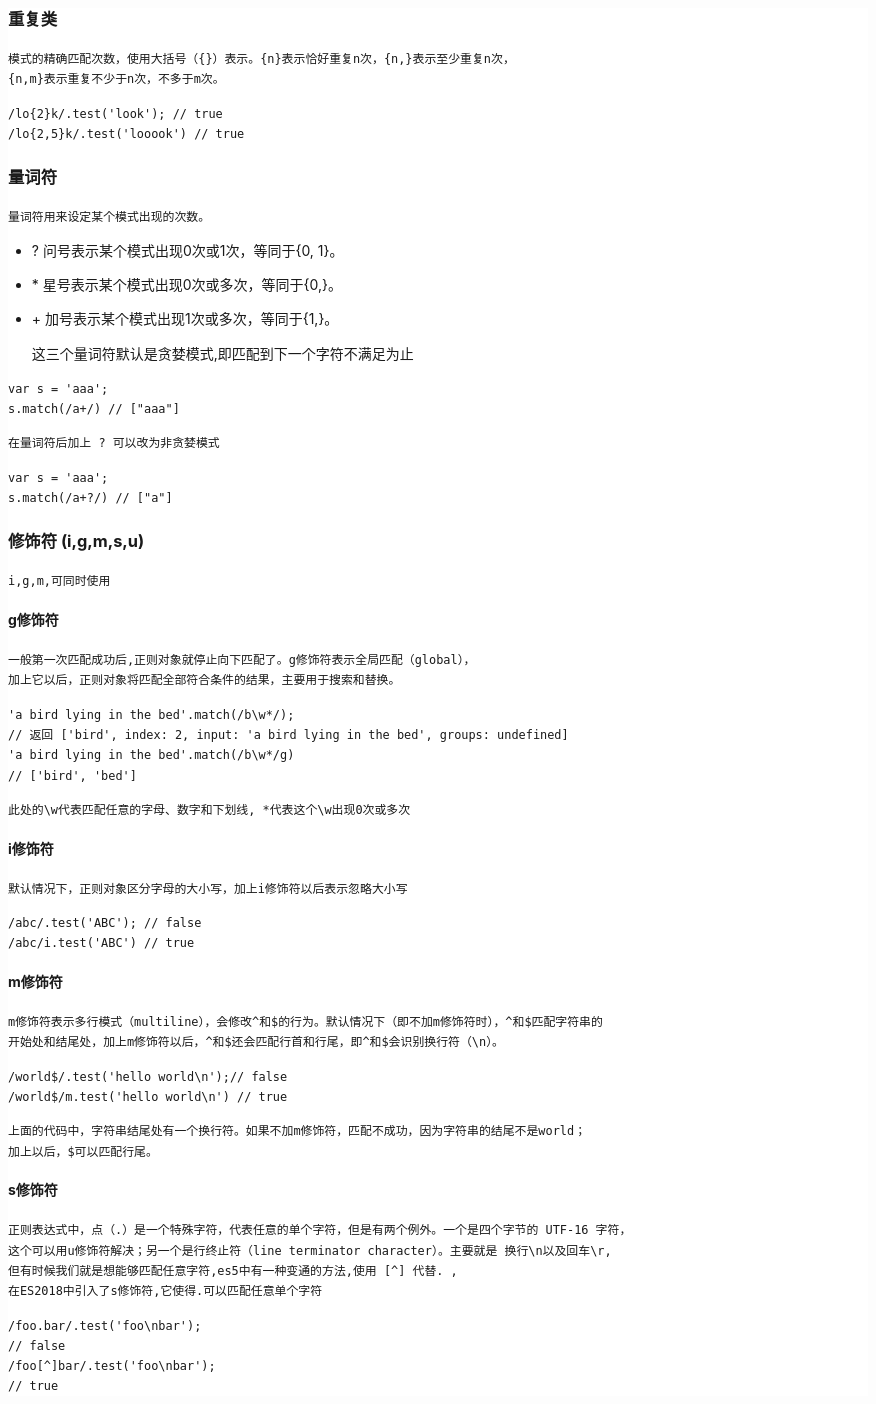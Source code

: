 
### 重复类
    模式的精确匹配次数，使用大括号（{}）表示。{n}表示恰好重复n次，{n,}表示至少重复n次，
    {n,m}表示重复不少于n次，不多于m次。
```ecmascript 6
/lo{2}k/.test('look'); // true
/lo{2,5}k/.test('looook') // true
```

### 量词符
    量词符用来设定某个模式出现的次数。
* ? 问号表示某个模式出现0次或1次，等同于{0, 1}。
* \* 星号表示某个模式出现0次或多次，等同于{0,}。
* \+ 加号表示某个模式出现1次或多次，等同于{1,}。

  这三个量词符默认是贪婪模式,即匹配到下一个字符不满足为止

```ecmascript 6
var s = 'aaa';
s.match(/a+/) // ["aaa"]
```
    在量词符后加上 ? 可以改为非贪婪模式
```ecmascript 6
var s = 'aaa';
s.match(/a+?/) // ["a"]
```


### 修饰符 (i,g,m,s,u)
    i,g,m,可同时使用
#### g修饰符
    一般第一次匹配成功后,正则对象就停止向下匹配了。g修饰符表示全局匹配（global），
    加上它以后，正则对象将匹配全部符合条件的结果，主要用于搜索和替换。
```ecmascript 6
'a bird lying in the bed'.match(/b\w*/);
// 返回 ['bird', index: 2, input: 'a bird lying in the bed', groups: undefined]
'a bird lying in the bed'.match(/b\w*/g)
// ['bird', 'bed']
```
    此处的\w代表匹配任意的字母、数字和下划线, *代表这个\w出现0次或多次
#### i修饰符
    默认情况下，正则对象区分字母的大小写，加上i修饰符以后表示忽略大小写
```ecmascript 6
/abc/.test('ABC'); // false
/abc/i.test('ABC') // true
```
#### m修饰符
    m修饰符表示多行模式（multiline），会修改^和$的行为。默认情况下（即不加m修饰符时），^和$匹配字符串的
    开始处和结尾处，加上m修饰符以后，^和$还会匹配行首和行尾，即^和$会识别换行符（\n）。
```ecmascript 6
/world$/.test('hello world\n');// false
/world$/m.test('hello world\n') // true
```
    上面的代码中，字符串结尾处有一个换行符。如果不加m修饰符，匹配不成功，因为字符串的结尾不是world；
    加上以后，$可以匹配行尾。
#### s修饰符
    正则表达式中，点（.）是一个特殊字符，代表任意的单个字符，但是有两个例外。一个是四个字节的 UTF-16 字符，
    这个可以用u修饰符解决；另一个是行终止符（line terminator character）。主要就是 换行\n以及回车\r,
    但有时候我们就是想能够匹配任意字符,es5中有一种变通的方法,使用 [^] 代替. ,
    在ES2018中引入了s修饰符,它使得.可以匹配任意单个字符
```ecmascript 6
/foo.bar/.test('foo\nbar');
// false
/foo[^]bar/.test('foo\nbar');
// true
```